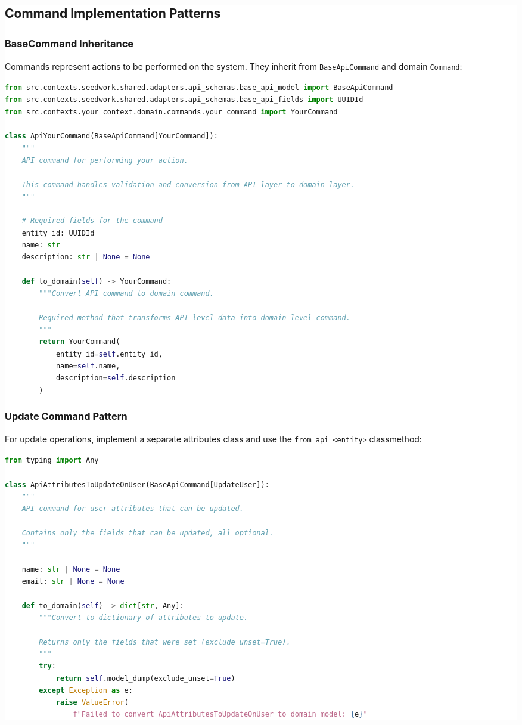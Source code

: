 ## Command Implementation Patterns

### BaseCommand Inheritance

Commands represent actions to be performed on the system. They inherit from `BaseApiCommand` and domain `Command`:

```python
from src.contexts.seedwork.shared.adapters.api_schemas.base_api_model import BaseApiCommand
from src.contexts.seedwork.shared.adapters.api_schemas.base_api_fields import UUIDId
from src.contexts.your_context.domain.commands.your_command import YourCommand

class ApiYourCommand(BaseApiCommand[YourCommand]):
    """
    API command for performing your action.
    
    This command handles validation and conversion from API layer to domain layer.
    """
    
    # Required fields for the command
    entity_id: UUIDId
    name: str
    description: str | None = None
    
    def to_domain(self) -> YourCommand:
        """Convert API command to domain command.
        
        Required method that transforms API-level data into domain-level command.
        """
        return YourCommand(
            entity_id=self.entity_id,
            name=self.name,
            description=self.description
        )
```

### Update Command Pattern

For update operations, implement a separate attributes class and use the `from_api_<entity>` classmethod:

```python
from typing import Any

class ApiAttributesToUpdateOnUser(BaseApiCommand[UpdateUser]):
    """
    API command for user attributes that can be updated.
    
    Contains only the fields that can be updated, all optional.
    """
    
    name: str | None = None
    email: str | None = None
    
    def to_domain(self) -> dict[str, Any]:
        """Convert to dictionary of attributes to update.
        
        Returns only the fields that were set (exclude_unset=True).
        """
        try:
            return self.model_dump(exclude_unset=True)
        except Exception as e:
            raise ValueError(
                f"Failed to convert ApiAttributesToUpdateOnUser to domain model: {e}"
```
